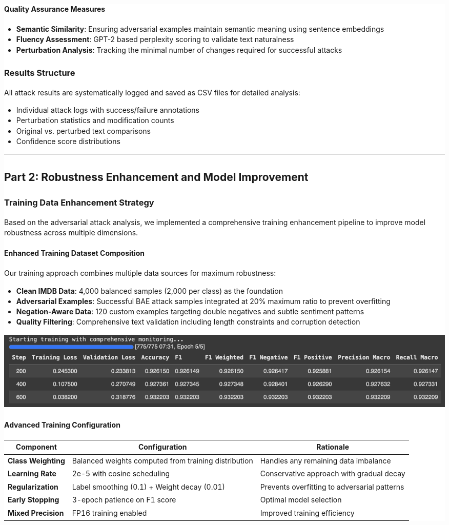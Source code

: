 #### Quality Assurance Measures

- **Semantic Similarity**: Ensuring adversarial examples maintain semantic meaning using sentence embeddings
- **Fluency Assessment**: GPT-2 based perplexity scoring to validate text naturalness
- **Perturbation Analysis**: Tracking the minimal number of changes required for successful attacks

### Results Structure

All attack results are systematically logged and saved as CSV files for detailed analysis:
- Individual attack logs with success/failure annotations
- Perturbation statistics and modification counts  
- Original vs. perturbed text comparisons
- Confidence score distributions

---

## Part 2: Robustness Enhancement and Model Improvement

### Training Data Enhancement Strategy

Based on the adversarial attack analysis, we implemented a comprehensive training enhancement pipeline to improve model robustness across multiple dimensions.

#### Enhanced Training Dataset Composition

Our training approach combines multiple data sources for maximum robustness:

- **Clean IMDB Data**: 4,000 balanced samples (2,000 per class) as the foundation
- **Adversarial Examples**: Successful BAE attack samples integrated at 20% maximum ratio to prevent overfitting
- **Negation-Aware Data**: 120 custom examples targeting double negatives and subtle sentiment patterns
- **Quality Filtering**: Comprehensive text validation including length constraints and corruption detection

<img src="https://github.com/k-dickinson/model_attacks_and_robustness/blob/main/visuals/training_data_chart.png" alt="training data distribution chart" width="1000">

#### Advanced Training Configuration

| Component | Configuration | Rationale |
|-----------|---------------|-----------|
| **Class Weighting** | Balanced weights computed from training distribution | Handles any remaining data imbalance |
| **Learning Rate** | 2e-5 with cosine scheduling | Conservative approach with gradual decay |
| **Regularization** | Label smoothing (0.1) + Weight decay (0.01) | Prevents overfitting to adversarial patterns |
| **Early Stopping** | 3-epoch patience on F1 score | Optimal model selection |
| **Mixed Precision** | FP16 training enabled | Improved training efficiency |
